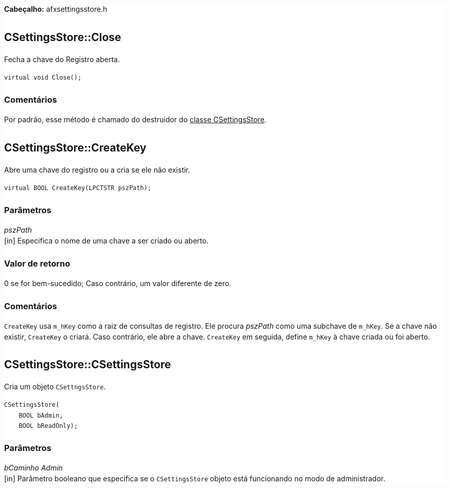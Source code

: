 **Cabeçalho:** afxsettingsstore.h

##  <a name="close"></a>  CSettingsStore::Close

Fecha a chave do Registro aberta.

```
virtual void Close();
```

### <a name="remarks"></a>Comentários

Por padrão, esse método é chamado do destruidor do [classe CSettingsStore](../../mfc/reference/csettingsstore-class.md).

##  <a name="createkey"></a>  CSettingsStore::CreateKey

Abre uma chave do registro ou a cria se ele não existir.

```
virtual BOOL CreateKey(LPCTSTR pszPath);
```

### <a name="parameters"></a>Parâmetros

*pszPath*<br/>
[in] Especifica o nome de uma chave a ser criado ou aberto.

### <a name="return-value"></a>Valor de retorno

0 se for bem-sucedido; Caso contrário, um valor diferente de zero.

### <a name="remarks"></a>Comentários

`CreateKey` usa `m_hKey` como a raiz de consultas de registro. Ele procura *pszPath* como uma subchave de `m_hKey`. Se a chave não existir, `CreateKey` o criará. Caso contrário, ele abre a chave. `CreateKey` em seguida, define `m_hKey` à chave criada ou foi aberto.

##  <a name="csettingsstore"></a>  CSettingsStore::CSettingsStore

Cria um objeto `CSettngsStore`.

```
CSettingsStore(
    BOOL bAdmin,
    BOOL bReadOnly);
```

### <a name="parameters"></a>Parâmetros

*bCaminho Admin*<br/>
[in] Parâmetro booleano que especifica se o `CSettingsStore` objeto está funcionando no modo de administrador.
